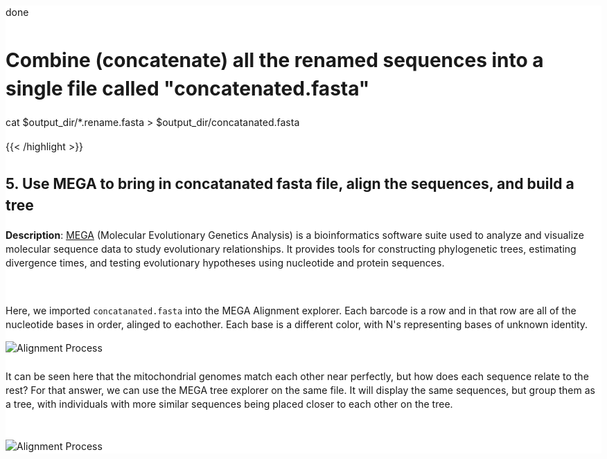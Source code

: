 done

# Combine (concatenate) all the renamed sequences into a single file called "concatenated.fasta"
cat $output_dir/*.rename.fasta > $output_dir/concatanated.fasta

{{< /highlight >}}


## 5. Use MEGA to bring in concatanated fasta file, align the sequences, and build a tree

**Description**: [MEGA](https://www.megasoftware.net/) (Molecular Evolutionary Genetics Analysis) is a bioinformatics software suite used to analyze and visualize molecular sequence data to study evolutionary relationships. It provides tools for constructing phylogenetic trees, estimating divergence times, and testing evolutionary hypotheses using nucleotide and protein sequences.

<br>

Here, we imported `concatanated.fasta` into the MEGA Alignment explorer. Each barcode is a row and in that row are all of the nucleotide bases in order, alinged to eachother. Each base is a different color, with N's representing bases of unknown identity. 

<img src="../results/mega1.jpg" alt="Alignment Process" style="max-width: 100%; height: auto; display: block; margin: 0 auto;"/>


<div style="margin-top: 20px;">
    It can be seen here that the mitochondrial genomes match each other near perfectly, but how does each sequence relate to the rest? For that answer, we can use the MEGA tree explorer on the same file. It will display the same sequences, but group them as a tree, with individuals with more similar sequences being placed closer to each other on the tree.
</div>


<br>

<img src="../results/mega2.jpg" alt="Alignment Process" style="max-width: 100%; height: auto; display: block; margin: 20px auto;"/>

